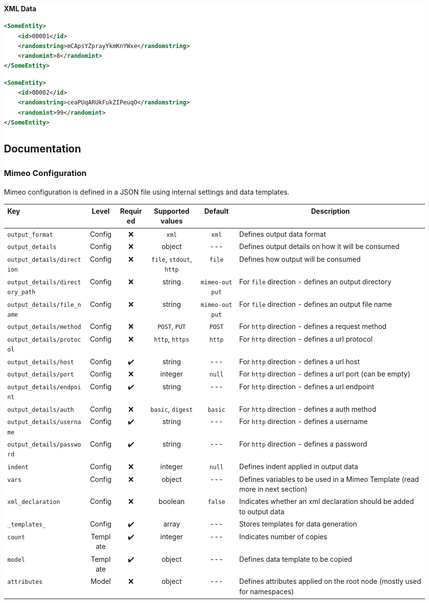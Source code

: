 **XML Data**
```xml
<SomeEntity>
    <id>00001</id>
    <randomstring>mCApsYZprayYkmKnYWxe</randomstring>
    <randomint>8</randomint>
</SomeEntity>
```
```xml
<SomeEntity>
    <id>00002</id>
    <randomstring>ceaPUqARUkFukZIPeuqO</randomstring>
    <randomint>99</randomint>
</SomeEntity>
```


## Documentation

### Mimeo Configuration

Mimeo configuration is defined in a JSON file using internal settings and data templates.

| Key                             |  Level   |      Required      |     Supported values     |    Default     | Description                                                                  |
|:--------------------------------|:--------:|:------------------:|:------------------------:|:--------------:|------------------------------------------------------------------------------|
| `output_format`                 |  Config  |        :x:         |          `xml`           |     `xml`      | Defines output data format                                                   |
| `output_details`                |  Config  |        :x:         |          object          |      ---       | Defines output details on how it will be consumed                            |
| `output_details/direction`      |  Config  |        :x:         | `file`, `stdout`, `http` |     `file`     | Defines how output will be consumed                                          |
| `output_details/directory_path` |  Config  |        :x:         |          string          | `mimeo-output` | For `file` direction - defines an output directory                           |
| `output_details/file_name`      |  Config  |        :x:         |          string          | `mimeo-output` | For `file` direction - defines an output file name                           |
| `output_details/method`         |  Config  |        :x:         |      `POST`, `PUT`       |     `POST`     | For `http` direction - defines a request method                              |
| `output_details/protocol`       |  Config  |        :x:         |     `http`, `https`      |     `http`     | For `http` direction - defines a url protocol                                |
| `output_details/host`           |  Config  | :heavy_check_mark: |          string          |      ---       | For `http` direction - defines a url host                                    |
| `output_details/port`           |  Config  |        :x:         |         integer          |     `null`     | For `http` direction - defines a url port (can be empty)                     |
| `output_details/endpoint`       |  Config  | :heavy_check_mark: |          string          |      ---       | For `http` direction - defines a url endpoint                                |
| `output_details/auth`           |  Config  |        :x:         |    `basic`, `digest`     |    `basic`     | For `http` direction - defines a auth method                                 |
| `output_details/username`       |  Config  | :heavy_check_mark: |          string          |      ---       | For `http` direction - defines a username                                    |
| `output_details/password`       |  Config  | :heavy_check_mark: |          string          |      ---       | For `http` direction - defines a password                                    |
| `indent`                        |  Config  |        :x:         |         integer          |     `null`     | Defines indent applied in output data                                        |
| `vars`                          |  Config  |        :x:         |          object          |      ---       | Defines variables to be used in a Mimeo Template (read more in next section) |
| `xml_declaration`               |  Config  |        :x:         |         boolean          |    `false`     | Indicates whether an xml declaration should be added to output data          |
| `_templates_`                   |  Config  | :heavy_check_mark: |          array           |      ---       | Stores templates for data generation                                         |
| `count`                         | Template | :heavy_check_mark: |         integer          |      ---       | Indicates number of copies                                                   |
| `model`                         | Template | :heavy_check_mark: |          object          |      ---       | Defines data template to be copied                                           |
| `attributes`                    |  Model   |        :x:         |          object          |      ---       | Defines attributes applied on the root node (mostly used for namespaces)     |
